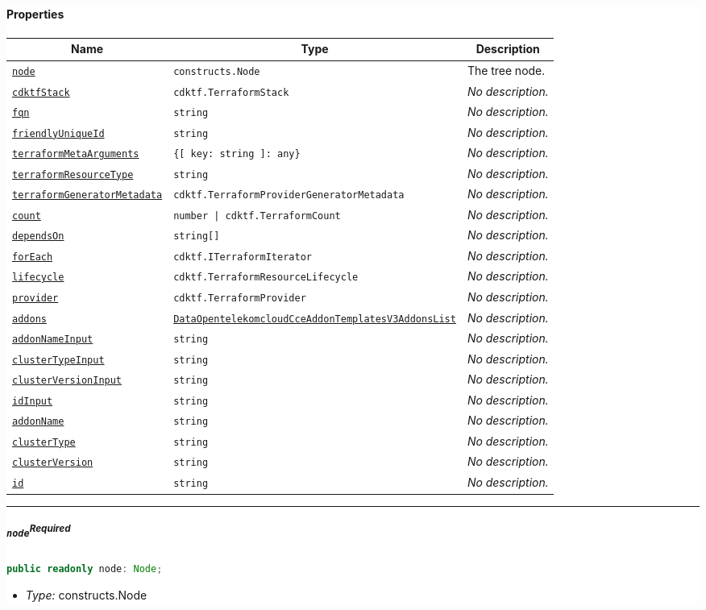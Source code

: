 
#### Properties <a name="Properties" id="Properties"></a>

| **Name** | **Type** | **Description** |
| --- | --- | --- |
| <code><a href="#@cdktf/provider-opentelekomcloud.dataOpentelekomcloudCceAddonTemplatesV3.DataOpentelekomcloudCceAddonTemplatesV3.property.node">node</a></code> | <code>constructs.Node</code> | The tree node. |
| <code><a href="#@cdktf/provider-opentelekomcloud.dataOpentelekomcloudCceAddonTemplatesV3.DataOpentelekomcloudCceAddonTemplatesV3.property.cdktfStack">cdktfStack</a></code> | <code>cdktf.TerraformStack</code> | *No description.* |
| <code><a href="#@cdktf/provider-opentelekomcloud.dataOpentelekomcloudCceAddonTemplatesV3.DataOpentelekomcloudCceAddonTemplatesV3.property.fqn">fqn</a></code> | <code>string</code> | *No description.* |
| <code><a href="#@cdktf/provider-opentelekomcloud.dataOpentelekomcloudCceAddonTemplatesV3.DataOpentelekomcloudCceAddonTemplatesV3.property.friendlyUniqueId">friendlyUniqueId</a></code> | <code>string</code> | *No description.* |
| <code><a href="#@cdktf/provider-opentelekomcloud.dataOpentelekomcloudCceAddonTemplatesV3.DataOpentelekomcloudCceAddonTemplatesV3.property.terraformMetaArguments">terraformMetaArguments</a></code> | <code>{[ key: string ]: any}</code> | *No description.* |
| <code><a href="#@cdktf/provider-opentelekomcloud.dataOpentelekomcloudCceAddonTemplatesV3.DataOpentelekomcloudCceAddonTemplatesV3.property.terraformResourceType">terraformResourceType</a></code> | <code>string</code> | *No description.* |
| <code><a href="#@cdktf/provider-opentelekomcloud.dataOpentelekomcloudCceAddonTemplatesV3.DataOpentelekomcloudCceAddonTemplatesV3.property.terraformGeneratorMetadata">terraformGeneratorMetadata</a></code> | <code>cdktf.TerraformProviderGeneratorMetadata</code> | *No description.* |
| <code><a href="#@cdktf/provider-opentelekomcloud.dataOpentelekomcloudCceAddonTemplatesV3.DataOpentelekomcloudCceAddonTemplatesV3.property.count">count</a></code> | <code>number \| cdktf.TerraformCount</code> | *No description.* |
| <code><a href="#@cdktf/provider-opentelekomcloud.dataOpentelekomcloudCceAddonTemplatesV3.DataOpentelekomcloudCceAddonTemplatesV3.property.dependsOn">dependsOn</a></code> | <code>string[]</code> | *No description.* |
| <code><a href="#@cdktf/provider-opentelekomcloud.dataOpentelekomcloudCceAddonTemplatesV3.DataOpentelekomcloudCceAddonTemplatesV3.property.forEach">forEach</a></code> | <code>cdktf.ITerraformIterator</code> | *No description.* |
| <code><a href="#@cdktf/provider-opentelekomcloud.dataOpentelekomcloudCceAddonTemplatesV3.DataOpentelekomcloudCceAddonTemplatesV3.property.lifecycle">lifecycle</a></code> | <code>cdktf.TerraformResourceLifecycle</code> | *No description.* |
| <code><a href="#@cdktf/provider-opentelekomcloud.dataOpentelekomcloudCceAddonTemplatesV3.DataOpentelekomcloudCceAddonTemplatesV3.property.provider">provider</a></code> | <code>cdktf.TerraformProvider</code> | *No description.* |
| <code><a href="#@cdktf/provider-opentelekomcloud.dataOpentelekomcloudCceAddonTemplatesV3.DataOpentelekomcloudCceAddonTemplatesV3.property.addons">addons</a></code> | <code><a href="#@cdktf/provider-opentelekomcloud.dataOpentelekomcloudCceAddonTemplatesV3.DataOpentelekomcloudCceAddonTemplatesV3AddonsList">DataOpentelekomcloudCceAddonTemplatesV3AddonsList</a></code> | *No description.* |
| <code><a href="#@cdktf/provider-opentelekomcloud.dataOpentelekomcloudCceAddonTemplatesV3.DataOpentelekomcloudCceAddonTemplatesV3.property.addonNameInput">addonNameInput</a></code> | <code>string</code> | *No description.* |
| <code><a href="#@cdktf/provider-opentelekomcloud.dataOpentelekomcloudCceAddonTemplatesV3.DataOpentelekomcloudCceAddonTemplatesV3.property.clusterTypeInput">clusterTypeInput</a></code> | <code>string</code> | *No description.* |
| <code><a href="#@cdktf/provider-opentelekomcloud.dataOpentelekomcloudCceAddonTemplatesV3.DataOpentelekomcloudCceAddonTemplatesV3.property.clusterVersionInput">clusterVersionInput</a></code> | <code>string</code> | *No description.* |
| <code><a href="#@cdktf/provider-opentelekomcloud.dataOpentelekomcloudCceAddonTemplatesV3.DataOpentelekomcloudCceAddonTemplatesV3.property.idInput">idInput</a></code> | <code>string</code> | *No description.* |
| <code><a href="#@cdktf/provider-opentelekomcloud.dataOpentelekomcloudCceAddonTemplatesV3.DataOpentelekomcloudCceAddonTemplatesV3.property.addonName">addonName</a></code> | <code>string</code> | *No description.* |
| <code><a href="#@cdktf/provider-opentelekomcloud.dataOpentelekomcloudCceAddonTemplatesV3.DataOpentelekomcloudCceAddonTemplatesV3.property.clusterType">clusterType</a></code> | <code>string</code> | *No description.* |
| <code><a href="#@cdktf/provider-opentelekomcloud.dataOpentelekomcloudCceAddonTemplatesV3.DataOpentelekomcloudCceAddonTemplatesV3.property.clusterVersion">clusterVersion</a></code> | <code>string</code> | *No description.* |
| <code><a href="#@cdktf/provider-opentelekomcloud.dataOpentelekomcloudCceAddonTemplatesV3.DataOpentelekomcloudCceAddonTemplatesV3.property.id">id</a></code> | <code>string</code> | *No description.* |

---

##### `node`<sup>Required</sup> <a name="node" id="@cdktf/provider-opentelekomcloud.dataOpentelekomcloudCceAddonTemplatesV3.DataOpentelekomcloudCceAddonTemplatesV3.property.node"></a>

```typescript
public readonly node: Node;
```

- *Type:* constructs.Node
